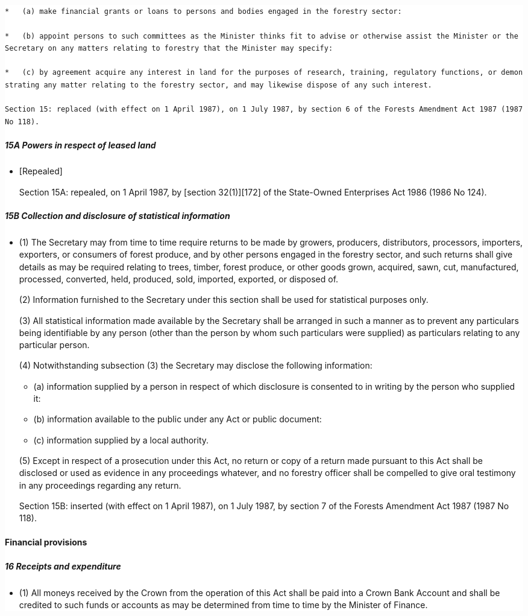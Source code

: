     *   (a) make financial grants or loans to persons and bodies engaged in the forestry sector:
    
    *   (b) appoint persons to such committees as the Minister thinks fit to advise or otherwise assist the Minister or the Secretary on any matters relating to forestry that the Minister may specify:
    
    *   (c) by agreement acquire any interest in land for the purposes of research, training, regulatory functions, or demonstrating any matter relating to the forestry sector, and may likewise dispose of any such interest.
    
    Section 15: replaced (with effect on 1 April 1987), on 1 July 1987, by section 6 of the Forests Amendment Act 1987 (1987 No 118).

##### 15A Powers in respect of leased land
    
*   \[Repealed\]
    
    Section 15A: repealed, on 1 April 1987, by [section 32(1)][172] of the State-Owned Enterprises Act 1986 (1986 No 124).

##### 15B Collection and disclosure of statistical information
    
*   (1) The Secretary may from time to time require returns to be made by growers, producers, distributors, processors, importers, exporters, or consumers of forest produce, and by other persons engaged in the forestry sector, and such returns shall give details as may be required relating to trees, timber, forest produce, or other goods grown, acquired, sawn, cut, manufactured, processed, converted, held, produced, sold, imported, exported, or disposed of.
    
    (2) Information furnished to the Secretary under this section shall be used for statistical purposes only.
    
    (3) All statistical information made available by the Secretary shall be arranged in such a manner as to prevent any particulars being identifiable by any person (other than the person by whom such particulars were supplied) as particulars relating to any particular person.
    
    (4) Notwithstanding subsection (3) the Secretary may disclose the following information:
        
    *   (a) information supplied by a person in respect of which disclosure is consented to in writing by the person who supplied it:
    
    *   (b) information available to the public under any Act or public document:
    
    *   (c) information supplied by a local authority.
    
    (5) Except in respect of a prosecution under this Act, no return or copy of a return made pursuant to this Act shall be disclosed or used as evidence in any proceedings whatever, and no forestry officer shall be compelled to give oral testimony in any proceedings regarding any return.
    
    Section 15B: inserted (with effect on 1 April 1987), on 1 July 1987, by section 7 of the Forests Amendment Act 1987 (1987 No 118).

#### Financial provisions

##### 16 Receipts and expenditure
    
*   (1) All moneys received by the Crown from the operation of this Act shall be paid into a Crown Bank Account and shall be credited to such funds or accounts as may be determined from time to time by the Minister of Finance.
    